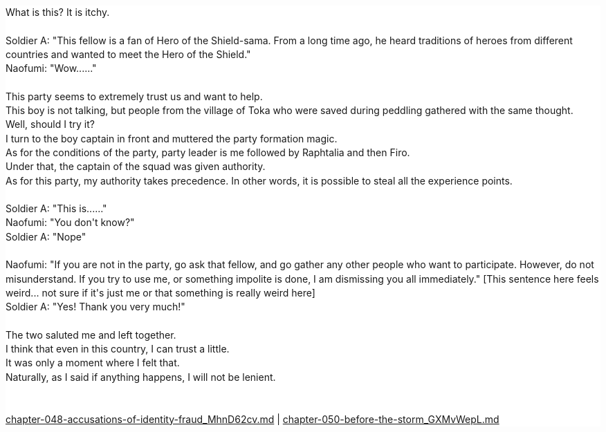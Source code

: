 What is this? It is itchy. <br/>
 <br/>
Soldier A: "This fellow is a fan of Hero of the Shield-sama. From a long time ago, he heard traditions of heroes from different countries and wanted to meet the Hero of the Shield." <br/>
Naofumi: "Wow......" <br/>
 <br/>
This party seems to extremely trust us and want to help. <br/>
This boy is not talking, but people from the village of Toka who were saved during peddling gathered with the same thought. <br/>
Well, should I try it? <br/>
I turn to the boy captain in front and muttered the party formation magic. <br/>
As for the conditions of the party, party leader is me followed by Raphtalia and then Firo. <br/>
Under that, the captain of the squad was given authority. <br/>
As for this party, my authority takes precedence. In other words, it is possible to steal all the experience points. <br/>
 <br/>
Soldier A: "This is......" <br/>
Naofumi: "You don't know?"  <br/>
Soldier A: "Nope" <br/>
 <br/>
Naofumi: "If you are not in the party, go ask that fellow, and go gather any other people who want to participate. However, do not misunderstand. If you try to use me, or something impolite is done, I am dismissing you all immediately." [This sentence here feels weird... not sure if it's just me or that something is really weird here] <br/>
Soldier A: "Yes! Thank you very much!" <br/>
 <br/>
The two saluted me and left together. <br/>
I think that even in this country, I can trust a little. <br/>
It was only a moment where I felt that. <br/>
Naturally, as I said if anything happens, I will not be lenient.
<br/>
<br/> <br/>
[chapter-048-accusations-of-identity-fraud_MhnD62cv.md](./chapter-048-accusations-of-identity-fraud_MhnD62cv.md) | [chapter-050-before-the-storm_GXMvWepL.md](./chapter-050-before-the-storm_GXMvWepL.md) <br/>
